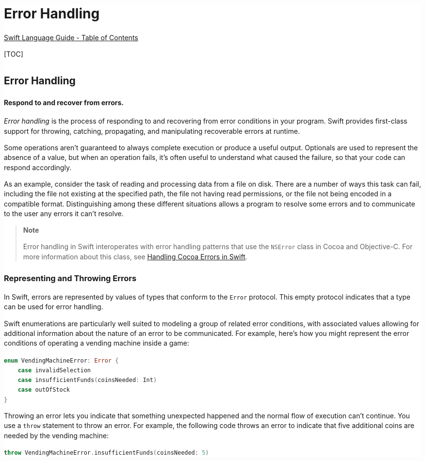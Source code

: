 # Error Handling

[Swift Language Guide - Table of Contents](./)

\[TOC]

## Error Handling

#### Respond to and recover from errors.

_Error handling_ is the process of responding to and recovering from error conditions in your program. Swift provides first-class support for throwing, catching, propagating, and manipulating recoverable errors at runtime.

Some operations aren’t guaranteed to always complete execution or produce a useful output. Optionals are used to represent the absence of a value, but when an operation fails, it’s often useful to understand what caused the failure, so that your code can respond accordingly.

As an example, consider the task of reading and processing data from a file on disk. There are a number of ways this task can fail, including the file not existing at the specified path, the file not having read permissions, or the file not being encoded in a compatible format. Distinguishing among these different situations allows a program to resolve some errors and to communicate to the user any errors it can’t resolve.

> **Note**
>
> Error handling in Swift interoperates with error handling patterns that use the `NSError` class in Cocoa and Objective-C. For more information about this class, see [Handling Cocoa Errors in Swift](https://developer.apple.com/documentation/swift/cocoa\_design\_patterns/handling\_cocoa\_errors\_in\_swift).

### Representing and Throwing Errors

In Swift, errors are represented by values of types that conform to the `Error` protocol. This empty protocol indicates that a type can be used for error handling.

Swift enumerations are particularly well suited to modeling a group of related error conditions, with associated values allowing for additional information about the nature of an error to be communicated. For example, here’s how you might represent the error conditions of operating a vending machine inside a game:

```Swift
enum VendingMachineError: Error {
    case invalidSelection
    case insufficientFunds(coinsNeeded: Int)
    case outOfStock
}
```

Throwing an error lets you indicate that something unexpected happened and the normal flow of execution can’t continue. You use a `throw` statement to throw an error. For example, the following code throws an error to indicate that five additional coins are needed by the vending machine:

```Swift
throw VendingMachineError.insufficientFunds(coinsNeeded: 5)
```
